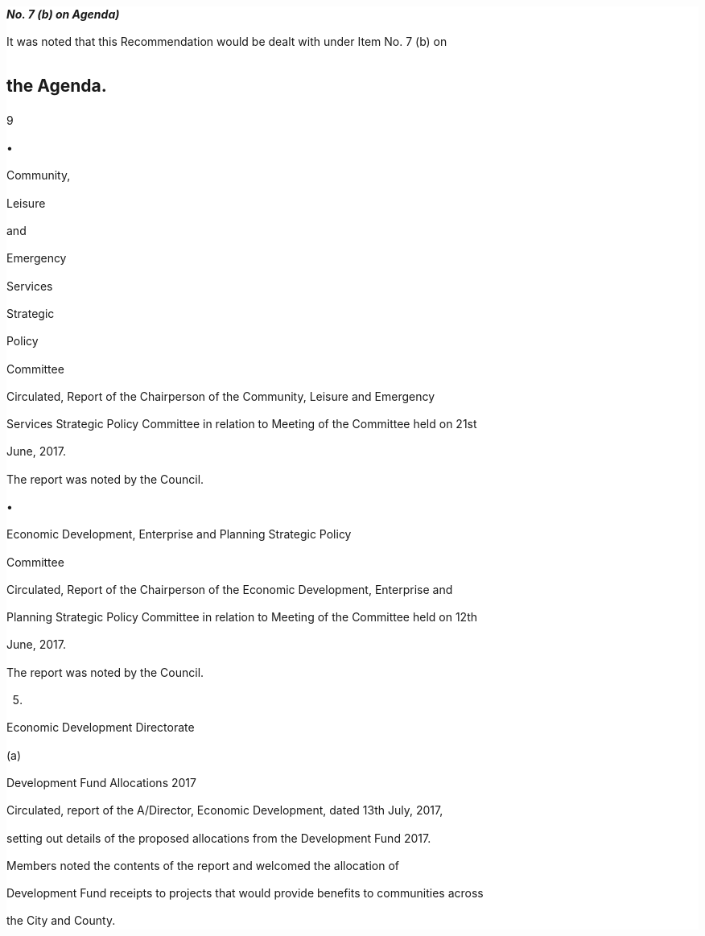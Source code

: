 ***No. 7 (b) on Agenda)***

It was noted that this Recommendation would be dealt with under Item No. 7 (b) on

the Agenda.
---
9

•

Community,

Leisure

and

Emergency

Services

Strategic

Policy

Committee

Circulated, Report of the Chairperson of the Community, Leisure and Emergency

Services Strategic Policy Committee in relation to Meeting of the Committee held on 21st

June, 2017.

The report was noted by the Council.

•

Economic Development, Enterprise and Planning Strategic Policy

Committee

Circulated, Report of the Chairperson of the Economic Development, Enterprise and

Planning Strategic Policy Committee in relation to Meeting of the Committee held on 12th

June, 2017.

The report was noted by the Council.

5.

Economic Development Directorate

(a)

Development Fund Allocations 2017

Circulated, report of the A/Director, Economic Development, dated 13th July, 2017,

setting out details of the proposed allocations from the Development Fund 2017.

Members noted the contents of the report and welcomed the allocation of

Development Fund receipts to projects that would provide benefits to communities across

the City and County.
